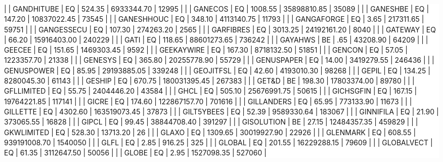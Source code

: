 |  | GANDHITUBE | EQ | 524.35 | 6933344.70 | 12995 |
|  | GANECOS | EQ | 1008.55 | 35898810.85 | 35089 |
|  | GANESHBE | EQ | 147.20 | 10837022.45 | 73545 |
|  | GANESHHOUC | EQ | 348.10 | 4113140.75 | 11793 |
|  | GANGAFORGE | EQ | 3.65 | 217311.65 | 59751 |
|  | GANGESSECU | EQ | 107.30 | 274263.20 | 2565 |
|  | GARFIBRES | EQ | 3013.25 | 24192161.20 | 8040 |
|  | GATEWAY | EQ | 66.20 | 15916403.00 | 240229 |
|  | GATI | EQ | 118.65 | 88601273.65 | 736242 |
|  | GAYAHWS | BE | .65 | 43208.90 | 64209 |
|  | GEECEE | EQ | 151.65 | 1469303.45 | 9592 |
|  | GEEKAYWIRE | EQ | 167.30 | 8718132.50 | 51851 |
|  | GENCON | EQ | 57.05 | 1223357.70 | 21338 |
|  | GENESYS | EQ | 365.80 | 20255778.90 | 55729 |
|  | GENUSPAPER | EQ | 14.00 | 3419279.55 | 246436 |
|  | GENUSPOWER | EQ | 85.95 | 29193885.05 | 339248 |
|  | GEOJITFSL | EQ | 42.60 | 4193010.30 | 98268 |
|  | GEPIL | EQ | 134.25 | 8280045.30 | 61143 |
|  | GESHIP | EQ | 670.75 | 180031395.45 | 267383 |
|  | GET&D | BE | 198.30 | 17803374.00 | 89780 |
|  | GFLLIMITED | EQ | 55.75 | 2404446.20 | 43584 |
|  | GHCL | EQ | 505.10 | 25676991.75 | 50615 |
|  | GICHSGFIN | EQ | 167.15 | 19764221.85 | 117141 |
|  | GICRE | EQ | 174.60 | 122867157.70 | 701616 |
|  | GILLANDERS | EQ | 65.95 | 773133.90 | 11673 |
|  | GILLETTE | EQ | 4302.60 | 163519073.45 | 37873 |
|  | GILT5YBEES | EQ | 52.39 | 9589330.64 | 183067 |
|  | GINNIFILA | EQ | 21.90 | 373065.55 | 16828 |
|  | GIPCL | EQ | 99.45 | 38844708.40 | 391297 |
|  | GISOLUTION | BE | 27.15 | 12484357.35 | 459829 |
|  | GKWLIMITED | EQ | 528.30 | 13713.20 | 26 |
|  | GLAXO | EQ | 1309.65 | 30019927.90 | 22926 |
|  | GLENMARK | EQ | 608.55 | 939191008.70 | 1540050 |
|  | GLFL | EQ | 2.85 | 916.25 | 325 |
|  | GLOBAL | EQ | 201.55 | 16229288.15 | 79609 |
|  | GLOBALVECT | EQ | 61.35 | 3112647.50 | 50056 |
|  | GLOBE | EQ | 2.95 | 1527098.35 | 527060 |